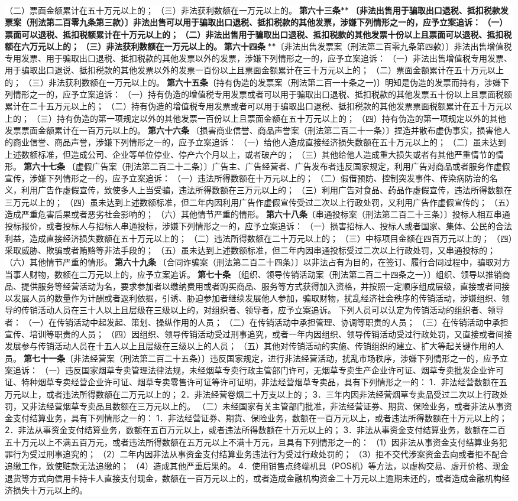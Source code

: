 （二）票面金额累计在五十万元以上的；
（三）非法获利数额在一万元以上的。
**第六十三条****
**〔非法出售用于骗取出口退税、抵扣税款发票案（刑法第二百零九条第三款）〕非法出售可以用于骗取出口退税、抵扣税款的其他发票，涉嫌下列情形之一的，应予立案追诉：
（一）票面可以退税、抵扣税额累计在十万元以上的；
（二）非法出售用于骗取出口退税、抵扣税款的其他发票十份以上且票面可以退税、抵扣税额在六万元以上的；
（三）非法获利数额在一万元以上的。
**第六十四条****
**〔非法出售发票案（刑法第二百零九条第四款）〕非法出售增值税专用发票、用于骗取出口退税、抵扣税款的其他发票以外的发票，涉嫌下列情形之一的，应予立案追诉：
（一）非法出售增值税专用发票、用于骗取出口退说、抵扣税款的其他发票以外的发票一百份以上且票面金额累计在三十万元以上的；
（二）票面金额累计在五十万元以上的；
（三）非法获利数额在一万元以上的。
**第六十五条**〔持有伪造的发票案（刑法第二百一十条之一)〕明知是伪造的发票而持有，涉嫌下列情形之一的，应予立案追诉：
（一）持有伪造的增值税专用发票或者可以用于骗取出口退税、抵扣税款的其他发票五十份以上且票面税额累计在二十五万元以上的；
（二）持有伪造的增值税专用发票或者可以用于骗取出口退税、抵扣税款的其他发票票面税额累计在五十万元以上的；
（三）持有伪造的第一项规定以外的其他发票一百份以上且票面金额在五十万元以上的；
（四）持有伪造的第一项规定以外的其他发票票面金额累计在一百万元以上的。
**第六十六条**
〔损害商业信誉、商品声誉案（刑法第二百二十一条）〕捏造并散布虚伪事实，损害他人的商业信誉、商品声誉，涉嫌下列情形之一的，应予立案追诉：
（一）给他人造成直接经济损失数额在五十万元以上的；
（二）虽未达到上述数额标准，但造成公司、企业等单位停业、停产六个月以上，或者破产的；
（三）其他给他人造成重大损失或者有其他严重情节的情形。
**第六十七条**
〔虚假广告案（刑法第二百二十二条）〕广告主、广告经营者、广告发布者违反国家规定，利用广告对商品或者服务作虚假宣传，涉嫌下列情形之一的，应予立案追诉：
（一）违法所得数额在十万元以上的；
（二）假借预防、控制突发事件、传染病防治的名义，利用广告作虚假宣传，致使多人上当受骗，违法所得数额在三万元以上的；
（三）利用广告对食品、药品作虚假宣传，违法所得数额在三万元以上的；
（四）虽未达到上述数额标准，但二年内因利用广告作虚假宣传受过二次以上行政处罚，又利用广告作虚假宣传的；
（五）造成严重危害后果或者恶劣社会影响的；
（六）其他情节严重的情形。
**第六十八条**〔串通投标案（刑法第二百二十三条）〕投标人相互串通投标报价，或者投标人与招标人串通投标，涉嫌下列情形之一的，应予立案追诉：
（一）损害招标人、投标人或者国家、集体、公民的合法利益，造成直接经济损失数额在五十万元以上的；
（二）违法所得数额在二十万元以上的；
（三）中标项目金额在四百万元以上的；
（四）采取威胁、欺骗或者贿赂等非法手段的；
（五）虽未达到上述数额标准，但二年内因串通投标受过二次以上行政处罚，又串通投标的；
（六）其他情节严重的情形。
**第六十九条**
〔合同诈骗案（刑法第二百二十四条）〕以非法占有为目的，在签订、履行合同过程中，骗取对方当事人财物，数额在二万元以上的，应予立案追诉。
**第七十条**
〔组织、领导传销活动案（刑法第二百二十四条之一）〕组织、领导以推销商品、提供服务等经营活动为名，要求参加者以缴纳费用或者购买商品、服务等方式获得加入资格，并按照一定顺序组成层级，直接或者间接以发展人员的数量作为计酬或者返利依据，引诱、胁迫参加者继续发展他人参加，骗取财物，扰乱经济社会秩序的传销活动，涉嫌组织、领导的传销活动人员在三十人以上且层级在三级以上的，对组织者、领导者，应予立案追诉。
下列人员可以认定为传销活动的组织者、领导者：
（一）在传销活动中起发起、策划、操纵作用的人员；
（二）在传销活动中承担管理、协调等职责的人员；
（三）在传销活动中承担宣传、培训等职责的人员；
（四）因组织、领导传销活动受过刑事追究，或者一年内因组织、领导传销活动受过行政处罚，又直接或者间接发展参与传销活动人员在十五人以上且层级在三级以上的人员；
（五）其他对传销活动的实施、传销组织的建立、扩大等起关键作用的人员。
**第七十一条**〔非法经营案（刑法第二百二十五条）〕违反国家规定，进行非法经营活动，扰乱市场秩序，涉嫌下列情形之一的，应予立案追诉：
（一）违反国家烟草专卖管理法律法规，未经烟草专卖行政主管部门许可，无烟草专卖生产企业许可证、烟草专卖批发企业许可证、特种烟草专卖经营企业许可证、烟草专卖零售许可证等许可证明，非法经营烟草专卖品，具有下列情形之一的：
1．非法经营数额在五万元以上，或者违法所得数额在二万元以上的；
2．非法经营卷烟二十万支以上的；
3．三年内因非法经营烟草专卖品受过二次以上行政处罚，又非法经营烟草专卖品且数额在三万元以上的。
（二）未经国家有关主管部门批准，非法经营证券、期货、保险业务，或者非法从事资金支付结算业务，具有下列情形之一的：
1．非法经营证券、期货、保险业务，数额在一百万元以上，或者违法所得数额在十万元以上的；
2．非法从事资金支付结算业务，数额在五百万元以上，或者违法所得数额在十万元以上的；
3．非法从事资金支付结算业务，数额在二百五十万元以上不满五百万元，或者违法所得数额在五万元以上不满十万元，且具有下列情形之一的：
（1）因非法从事资金支付结算业务犯罪行为受过刑事追究的；
（2）二年内因非法从事资金支付结算业务违法行为受过行政处罚的；
（3）拒不交代涉案资金去向或者拒不配合追缴工作，致使赃款无法追缴的；
（4）造成其他严重后果的。
4．使用销售点终端机具（POS机）等方法，以虚构交易、虚开价格、现金退货等方式向信用卡持卡人直接支付现金，数额在一百万元以上的，或者造成金融机构资金二十万元以上逾期未还的，或者造成金融机构经济损失十万元以上的。